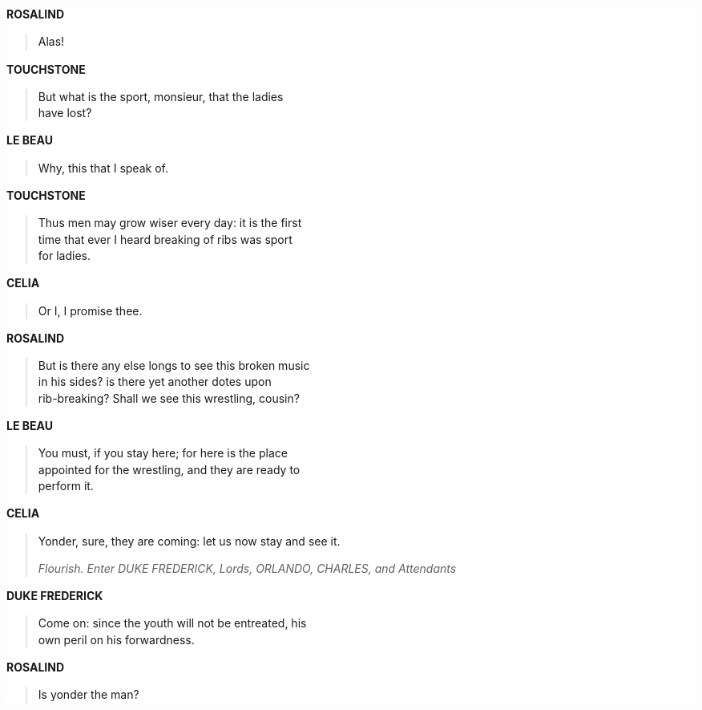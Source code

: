 <A NAME=speech52><b>ROSALIND</b></a>
<blockquote>
<A NAME=117>Alas!</A><br>
</blockquote>

<A NAME=speech53><b>TOUCHSTONE</b></a>
<blockquote>
<A NAME=118>But what is the sport, monsieur, that the ladies</A><br>
<A NAME=119>have lost?</A><br>
</blockquote>

<A NAME=speech54><b>LE BEAU</b></a>
<blockquote>
<A NAME=120>Why, this that I speak of.</A><br>
</blockquote>

<A NAME=speech55><b>TOUCHSTONE</b></a>
<blockquote>
<A NAME=121>Thus men may grow wiser every day: it is the first</A><br>
<A NAME=122>time that ever I heard breaking of ribs was sport</A><br>
<A NAME=123>for ladies.</A><br>
</blockquote>

<A NAME=speech56><b>CELIA</b></a>
<blockquote>
<A NAME=124>Or I, I promise thee.</A><br>
</blockquote>

<A NAME=speech57><b>ROSALIND</b></a>
<blockquote>
<A NAME=125>But is there any else longs to see this broken music</A><br>
<A NAME=126>in his sides? is there yet another dotes upon</A><br>
<A NAME=127>rib-breaking? Shall we see this wrestling, cousin?</A><br>
</blockquote>

<A NAME=speech58><b>LE BEAU</b></a>
<blockquote>
<A NAME=128>You must, if you stay here; for here is the place</A><br>
<A NAME=129>appointed for the wrestling, and they are ready to</A><br>
<A NAME=130>perform it.</A><br>
</blockquote>

<A NAME=speech59><b>CELIA</b></a>
<blockquote>
<A NAME=131>Yonder, sure, they are coming: let us now stay and see it.</A><br>
<p><i>Flourish. Enter DUKE FREDERICK, Lords, ORLANDO, CHARLES, and Attendants</i></p>
</blockquote>

<A NAME=speech60><b>DUKE FREDERICK</b></a>
<blockquote>
<A NAME=132>Come on: since the youth will not be entreated, his</A><br>
<A NAME=133>own peril on his forwardness.</A><br>
</blockquote>

<A NAME=speech61><b>ROSALIND</b></a>
<blockquote>
<A NAME=134>Is yonder the man?</A><br>
</blockquote>
